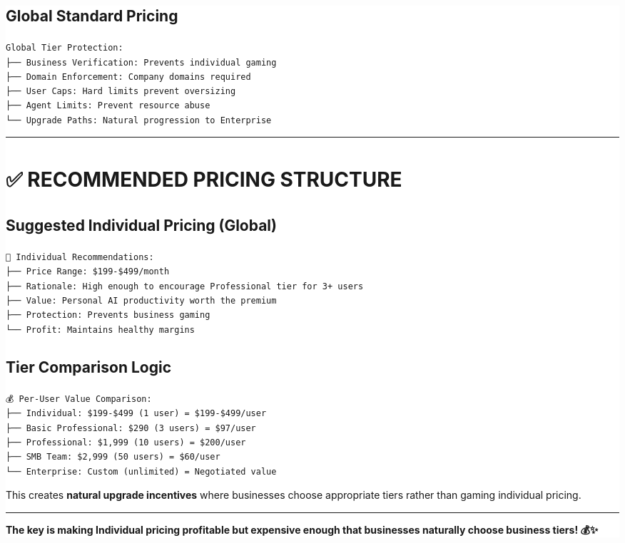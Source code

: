 ## Global Standard Pricing
```
Global Tier Protection:
├── Business Verification: Prevents individual gaming
├── Domain Enforcement: Company domains required
├── User Caps: Hard limits prevent oversizing
├── Agent Limits: Prevent resource abuse
└── Upgrade Paths: Natural progression to Enterprise
```

---

# ✅ **RECOMMENDED PRICING STRUCTURE**

## Suggested Individual Pricing (Global)
```
💭 Individual Recommendations:
├── Price Range: $199-$499/month
├── Rationale: High enough to encourage Professional tier for 3+ users
├── Value: Personal AI productivity worth the premium
├── Protection: Prevents business gaming
└── Profit: Maintains healthy margins
```

## Tier Comparison Logic
```
💰 Per-User Value Comparison:
├── Individual: $199-$499 (1 user) = $199-$499/user
├── Basic Professional: $290 (3 users) = $97/user
├── Professional: $1,999 (10 users) = $200/user
├── SMB Team: $2,999 (50 users) = $60/user
└── Enterprise: Custom (unlimited) = Negotiated value
```

This creates **natural upgrade incentives** where businesses choose appropriate tiers rather than gaming individual pricing.

---

**The key is making Individual pricing profitable but expensive enough that businesses naturally choose business tiers! 💰✨**